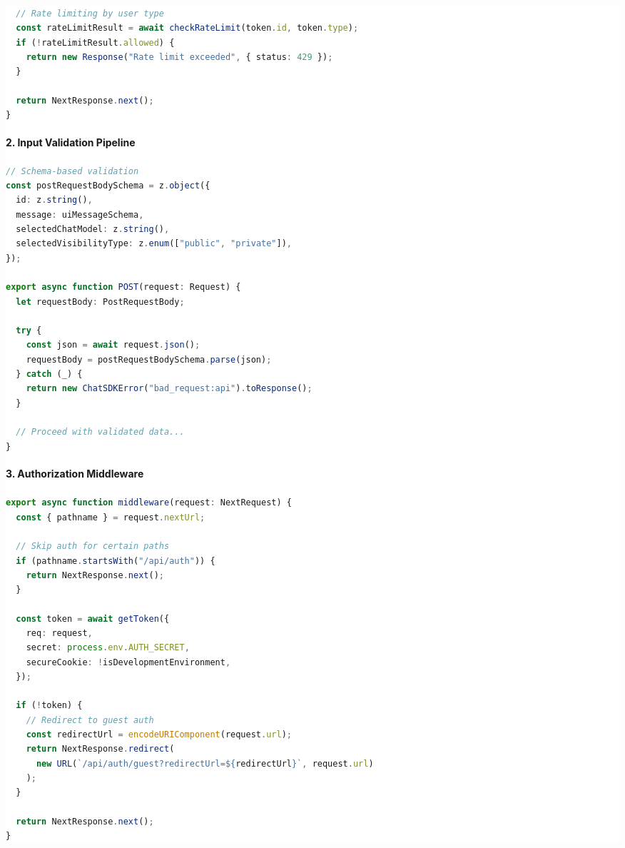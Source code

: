 ```typescript
  // Rate limiting by user type
  const rateLimitResult = await checkRateLimit(token.id, token.type);
  if (!rateLimitResult.allowed) {
    return new Response("Rate limit exceeded", { status: 429 });
  }

  return NextResponse.next();
}
```

#### **2. Input Validation Pipeline**

```typescript
// Schema-based validation
const postRequestBodySchema = z.object({
  id: z.string(),
  message: uiMessageSchema,
  selectedChatModel: z.string(),
  selectedVisibilityType: z.enum(["public", "private"]),
});

export async function POST(request: Request) {
  let requestBody: PostRequestBody;

  try {
    const json = await request.json();
    requestBody = postRequestBodySchema.parse(json);
  } catch (_) {
    return new ChatSDKError("bad_request:api").toResponse();
  }

  // Proceed with validated data...
}
```

#### **3. Authorization Middleware**

```typescript
export async function middleware(request: NextRequest) {
  const { pathname } = request.nextUrl;

  // Skip auth for certain paths
  if (pathname.startsWith("/api/auth")) {
    return NextResponse.next();
  }

  const token = await getToken({
    req: request,
    secret: process.env.AUTH_SECRET,
    secureCookie: !isDevelopmentEnvironment,
  });

  if (!token) {
    // Redirect to guest auth
    const redirectUrl = encodeURIComponent(request.url);
    return NextResponse.redirect(
      new URL(`/api/auth/guest?redirectUrl=${redirectUrl}`, request.url)
    );
  }

  return NextResponse.next();
}
```
